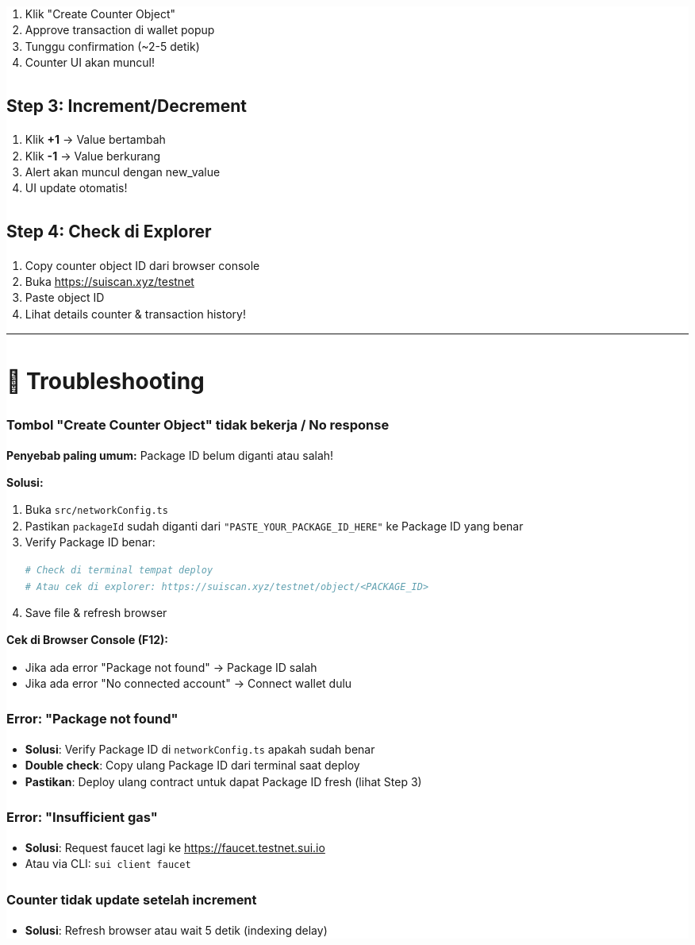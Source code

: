 1. Klik "Create Counter Object"
2. Approve transaction di wallet popup
3. Tunggu confirmation (~2-5 detik)
4. Counter UI akan muncul!

## Step 3: Increment/Decrement

1. Klik **+1** → Value bertambah
2. Klik **-1** → Value berkurang
3. Alert akan muncul dengan new_value
4. UI update otomatis!

## Step 4: Check di Explorer

1. Copy counter object ID dari browser console
2. Buka https://suiscan.xyz/testnet
3. Paste object ID
4. Lihat details counter & transaction history!

---

# 🔧 Troubleshooting

### Tombol "Create Counter Object" tidak bekerja / No response
**Penyebab paling umum:** Package ID belum diganti atau salah!

**Solusi:**
1. Buka `src/networkConfig.ts`
2. Pastikan `packageId` sudah diganti dari `"PASTE_YOUR_PACKAGE_ID_HERE"` ke Package ID yang benar
3. Verify Package ID benar:
   ```bash
   # Check di terminal tempat deploy
   # Atau cek di explorer: https://suiscan.xyz/testnet/object/<PACKAGE_ID>
   ```
4. Save file & refresh browser

**Cek di Browser Console (F12):**
- Jika ada error "Package not found" → Package ID salah
- Jika ada error "No connected account" → Connect wallet dulu

### Error: "Package not found"
- **Solusi**: Verify Package ID di `networkConfig.ts` apakah sudah benar
- **Double check**: Copy ulang Package ID dari terminal saat deploy
- **Pastikan**: Deploy ulang contract untuk dapat Package ID fresh (lihat Step 3)

### Error: "Insufficient gas"
- **Solusi**: Request faucet lagi ke https://faucet.testnet.sui.io
- Atau via CLI: `sui client faucet`

### Counter tidak update setelah increment
- **Solusi**: Refresh browser atau wait 5 detik (indexing delay)
